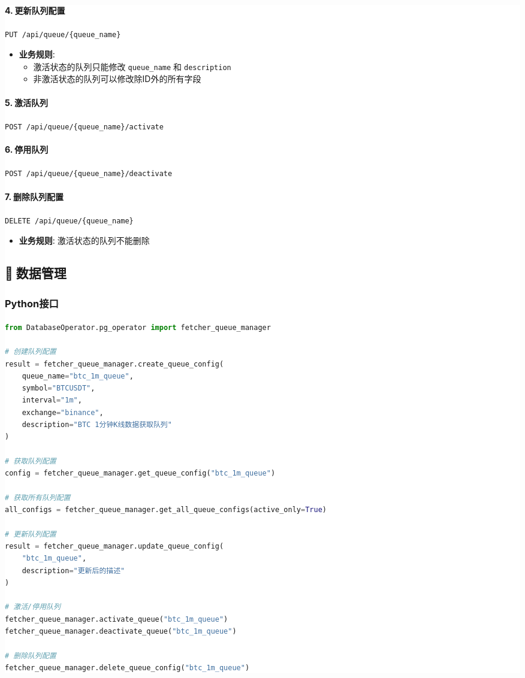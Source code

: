 #### 4. 更新队列配置
```
PUT /api/queue/{queue_name}
```
- **业务规则**:
  - 激活状态的队列只能修改 `queue_name` 和 `description`
  - 非激活状态的队列可以修改除ID外的所有字段

#### 5. 激活队列
```
POST /api/queue/{queue_name}/activate
```

#### 6. 停用队列
```
POST /api/queue/{queue_name}/deactivate
```

#### 7. 删除队列配置
```
DELETE /api/queue/{queue_name}
```
- **业务规则**: 激活状态的队列不能删除

## 💾 数据管理

### Python接口
```python
from DatabaseOperator.pg_operator import fetcher_queue_manager

# 创建队列配置
result = fetcher_queue_manager.create_queue_config(
    queue_name="btc_1m_queue",
    symbol="BTCUSDT", 
    interval="1m",
    exchange="binance",
    description="BTC 1分钟K线数据获取队列"
)

# 获取队列配置
config = fetcher_queue_manager.get_queue_config("btc_1m_queue")

# 获取所有队列配置
all_configs = fetcher_queue_manager.get_all_queue_configs(active_only=True)

# 更新队列配置
result = fetcher_queue_manager.update_queue_config(
    "btc_1m_queue",
    description="更新后的描述"
)

# 激活/停用队列
fetcher_queue_manager.activate_queue("btc_1m_queue")
fetcher_queue_manager.deactivate_queue("btc_1m_queue")

# 删除队列配置
fetcher_queue_manager.delete_queue_config("btc_1m_queue")
```
